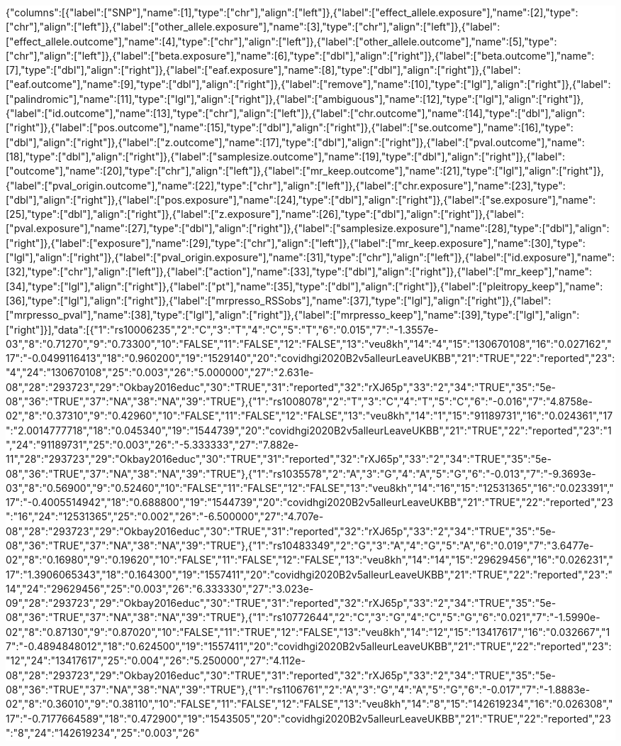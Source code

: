 {"columns":[{"label":["SNP"],"name":[1],"type":["chr"],"align":["left"]},{"label":["effect_allele.exposure"],"name":[2],"type":["chr"],"align":["left"]},{"label":["other_allele.exposure"],"name":[3],"type":["chr"],"align":["left"]},{"label":["effect_allele.outcome"],"name":[4],"type":["chr"],"align":["left"]},{"label":["other_allele.outcome"],"name":[5],"type":["chr"],"align":["left"]},{"label":["beta.exposure"],"name":[6],"type":["dbl"],"align":["right"]},{"label":["beta.outcome"],"name":[7],"type":["dbl"],"align":["right"]},{"label":["eaf.exposure"],"name":[8],"type":["dbl"],"align":["right"]},{"label":["eaf.outcome"],"name":[9],"type":["dbl"],"align":["right"]},{"label":["remove"],"name":[10],"type":["lgl"],"align":["right"]},{"label":["palindromic"],"name":[11],"type":["lgl"],"align":["right"]},{"label":["ambiguous"],"name":[12],"type":["lgl"],"align":["right"]},{"label":["id.outcome"],"name":[13],"type":["chr"],"align":["left"]},{"label":["chr.outcome"],"name":[14],"type":["dbl"],"align":["right"]},{"label":["pos.outcome"],"name":[15],"type":["dbl"],"align":["right"]},{"label":["se.outcome"],"name":[16],"type":["dbl"],"align":["right"]},{"label":["z.outcome"],"name":[17],"type":["dbl"],"align":["right"]},{"label":["pval.outcome"],"name":[18],"type":["dbl"],"align":["right"]},{"label":["samplesize.outcome"],"name":[19],"type":["dbl"],"align":["right"]},{"label":["outcome"],"name":[20],"type":["chr"],"align":["left"]},{"label":["mr_keep.outcome"],"name":[21],"type":["lgl"],"align":["right"]},{"label":["pval_origin.outcome"],"name":[22],"type":["chr"],"align":["left"]},{"label":["chr.exposure"],"name":[23],"type":["dbl"],"align":["right"]},{"label":["pos.exposure"],"name":[24],"type":["dbl"],"align":["right"]},{"label":["se.exposure"],"name":[25],"type":["dbl"],"align":["right"]},{"label":["z.exposure"],"name":[26],"type":["dbl"],"align":["right"]},{"label":["pval.exposure"],"name":[27],"type":["dbl"],"align":["right"]},{"label":["samplesize.exposure"],"name":[28],"type":["dbl"],"align":["right"]},{"label":["exposure"],"name":[29],"type":["chr"],"align":["left"]},{"label":["mr_keep.exposure"],"name":[30],"type":["lgl"],"align":["right"]},{"label":["pval_origin.exposure"],"name":[31],"type":["chr"],"align":["left"]},{"label":["id.exposure"],"name":[32],"type":["chr"],"align":["left"]},{"label":["action"],"name":[33],"type":["dbl"],"align":["right"]},{"label":["mr_keep"],"name":[34],"type":["lgl"],"align":["right"]},{"label":["pt"],"name":[35],"type":["dbl"],"align":["right"]},{"label":["pleitropy_keep"],"name":[36],"type":["lgl"],"align":["right"]},{"label":["mrpresso_RSSobs"],"name":[37],"type":["lgl"],"align":["right"]},{"label":["mrpresso_pval"],"name":[38],"type":["lgl"],"align":["right"]},{"label":["mrpresso_keep"],"name":[39],"type":["lgl"],"align":["right"]}],"data":[{"1":"rs10006235","2":"C","3":"T","4":"C","5":"T","6":"0.015","7":"-1.3557e-03","8":"0.71270","9":"0.73300","10":"FALSE","11":"FALSE","12":"FALSE","13":"veu8kh","14":"4","15":"130670108","16":"0.027162","17":"-0.0499116413","18":"0.960200","19":"1529140","20":"covidhgi2020B2v5alleurLeaveUKBB","21":"TRUE","22":"reported","23":"4","24":"130670108","25":"0.003","26":"5.000000","27":"2.631e-08","28":"293723","29":"Okbay2016educ","30":"TRUE","31":"reported","32":"rXJ65p","33":"2","34":"TRUE","35":"5e-08","36":"TRUE","37":"NA","38":"NA","39":"TRUE"},{"1":"rs1008078","2":"T","3":"C","4":"T","5":"C","6":"-0.016","7":"4.8758e-02","8":"0.37310","9":"0.42960","10":"FALSE","11":"FALSE","12":"FALSE","13":"veu8kh","14":"1","15":"91189731","16":"0.024361","17":"2.0014777718","18":"0.045340","19":"1544739","20":"covidhgi2020B2v5alleurLeaveUKBB","21":"TRUE","22":"reported","23":"1","24":"91189731","25":"0.003","26":"-5.333333","27":"7.882e-11","28":"293723","29":"Okbay2016educ","30":"TRUE","31":"reported","32":"rXJ65p","33":"2","34":"TRUE","35":"5e-08","36":"TRUE","37":"NA","38":"NA","39":"TRUE"},{"1":"rs1035578","2":"A","3":"G","4":"A","5":"G","6":"-0.013","7":"-9.3693e-03","8":"0.56900","9":"0.52460","10":"FALSE","11":"FALSE","12":"FALSE","13":"veu8kh","14":"16","15":"12531365","16":"0.023391","17":"-0.4005514942","18":"0.688800","19":"1544739","20":"covidhgi2020B2v5alleurLeaveUKBB","21":"TRUE","22":"reported","23":"16","24":"12531365","25":"0.002","26":"-6.500000","27":"4.707e-08","28":"293723","29":"Okbay2016educ","30":"TRUE","31":"reported","32":"rXJ65p","33":"2","34":"TRUE","35":"5e-08","36":"TRUE","37":"NA","38":"NA","39":"TRUE"},{"1":"rs10483349","2":"G","3":"A","4":"G","5":"A","6":"0.019","7":"3.6477e-02","8":"0.16980","9":"0.19620","10":"FALSE","11":"FALSE","12":"FALSE","13":"veu8kh","14":"14","15":"29629456","16":"0.026231","17":"1.3906065343","18":"0.164300","19":"1557411","20":"covidhgi2020B2v5alleurLeaveUKBB","21":"TRUE","22":"reported","23":"14","24":"29629456","25":"0.003","26":"6.333330","27":"3.023e-09","28":"293723","29":"Okbay2016educ","30":"TRUE","31":"reported","32":"rXJ65p","33":"2","34":"TRUE","35":"5e-08","36":"TRUE","37":"NA","38":"NA","39":"TRUE"},{"1":"rs10772644","2":"C","3":"G","4":"C","5":"G","6":"0.021","7":"-1.5990e-02","8":"0.87130","9":"0.87020","10":"FALSE","11":"TRUE","12":"FALSE","13":"veu8kh","14":"12","15":"13417617","16":"0.032667","17":"-0.4894848012","18":"0.624500","19":"1557411","20":"covidhgi2020B2v5alleurLeaveUKBB","21":"TRUE","22":"reported","23":"12","24":"13417617","25":"0.004","26":"5.250000","27":"4.112e-08","28":"293723","29":"Okbay2016educ","30":"TRUE","31":"reported","32":"rXJ65p","33":"2","34":"TRUE","35":"5e-08","36":"TRUE","37":"NA","38":"NA","39":"TRUE"},{"1":"rs1106761","2":"A","3":"G","4":"A","5":"G","6":"-0.017","7":"-1.8883e-02","8":"0.36010","9":"0.38110","10":"FALSE","11":"FALSE","12":"FALSE","13":"veu8kh","14":"8","15":"142619234","16":"0.026308","17":"-0.7177664589","18":"0.472900","19":"1543505","20":"covidhgi2020B2v5alleurLeaveUKBB","21":"TRUE","22":"reported","23":"8","24":"142619234","25":"0.003","26"